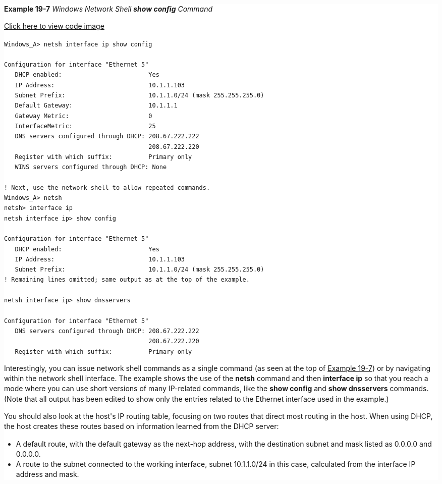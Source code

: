 **Example 19-7** *Windows Network Shell **show config** Command*

[Click here to view code image](vol1_ch19_images.xhtml#f0501-01)

```
Windows_A> netsh interface ip show config

Configuration for interface "Ethernet 5"
   DHCP enabled:                        Yes
   IP Address:                          10.1.1.103
   Subnet Prefix:                       10.1.1.0/24 (mask 255.255.255.0)
   Default Gateway:                     10.1.1.1
   Gateway Metric:                      0
   InterfaceMetric:                     25
   DNS servers configured through DHCP: 208.67.222.222
                                        208.67.222.220
   Register with which suffix:          Primary only
   WINS servers configured through DHCP: None

! Next, use the network shell to allow repeated commands.
Windows_A> netsh
netsh> interface ip
netsh interface ip> show config

Configuration for interface "Ethernet 5"
   DHCP enabled:                        Yes
   IP Address:                          10.1.1.103
   Subnet Prefix:                       10.1.1.0/24 (mask 255.255.255.0)
! Remaining lines omitted; same output as at the top of the example.

netsh interface ip> show dnsservers

Configuration for interface "Ethernet 5"
   DNS servers configured through DHCP: 208.67.222.222
                                        208.67.222.220
   Register with which suffix:          Primary only
```

Interestingly, you can issue network shell commands as a single command (as seen at the top of [Example 19-7](vol1_ch19.xhtml#exa19_7)) or by navigating within the network shell interface. The example shows the use of the **netsh** command and then **interface ip** so that you reach a mode where you can use short versions of many IP-related commands, like the **show config** and **show dnsservers** commands. (Note that all output has been edited to show only the entries related to the Ethernet interface used in the example.)

You should also look at the host's IP routing table, focusing on two routes that direct most routing in the host. When using DHCP, the host creates these routes based on information learned from the DHCP server:

* A default route, with the default gateway as the next-hop address, with the destination subnet and mask listed as 0.0.0.0 and 0.0.0.0.
* A route to the subnet connected to the working interface, subnet 10.1.1.0/24 in this case, calculated from the interface IP address and mask.
